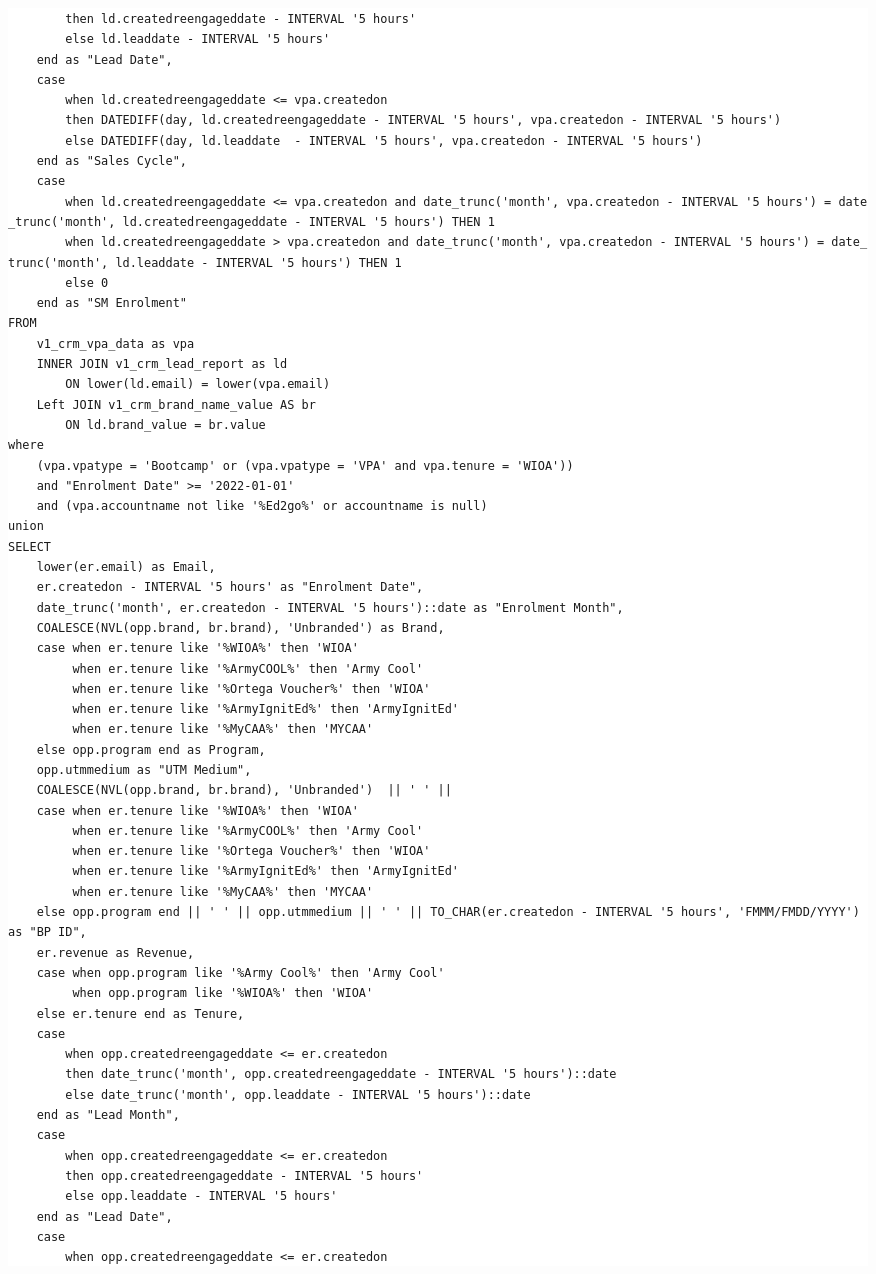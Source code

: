 ```SELECT 
        then ld.createdreengageddate - INTERVAL '5 hours' 
        else ld.leaddate - INTERVAL '5 hours'
    end as "Lead Date",
    case 
        when ld.createdreengageddate <= vpa.createdon 
        then DATEDIFF(day, ld.createdreengageddate - INTERVAL '5 hours', vpa.createdon - INTERVAL '5 hours') 
        else DATEDIFF(day, ld.leaddate  - INTERVAL '5 hours', vpa.createdon - INTERVAL '5 hours') 
    end as "Sales Cycle",
    case 
	    when ld.createdreengageddate <= vpa.createdon and date_trunc('month', vpa.createdon - INTERVAL '5 hours') = date_trunc('month', ld.createdreengageddate - INTERVAL '5 hours') THEN 1
        when ld.createdreengageddate > vpa.createdon and date_trunc('month', vpa.createdon - INTERVAL '5 hours') = date_trunc('month', ld.leaddate - INTERVAL '5 hours') THEN 1
        else 0
    end as "SM Enrolment"
FROM 
    v1_crm_vpa_data as vpa           
    INNER JOIN v1_crm_lead_report as ld
        ON lower(ld.email) = lower(vpa.email)  
    Left JOIN v1_crm_brand_name_value AS br
        ON ld.brand_value = br.value 
where 
	(vpa.vpatype = 'Bootcamp' or (vpa.vpatype = 'VPA' and vpa.tenure = 'WIOA'))
	and "Enrolment Date" >= '2022-01-01'
	and (vpa.accountname not like '%Ed2go%' or accountname is null)
union 
SELECT 
	lower(er.email) as Email,
	er.createdon - INTERVAL '5 hours' as "Enrolment Date",
	date_trunc('month', er.createdon - INTERVAL '5 hours')::date as "Enrolment Month",
    COALESCE(NVL(opp.brand, br.brand), 'Unbranded') as Brand,
    case when er.tenure like '%WIOA%' then 'WIOA' 
    	 when er.tenure like '%ArmyCOOL%' then 'Army Cool'
   		 when er.tenure like '%Ortega Voucher%' then 'WIOA'
    	 when er.tenure like '%ArmyIgnitEd%' then 'ArmyIgnitEd'
   		 when er.tenure like '%MyCAA%' then 'MYCAA'
    else opp.program end as Program, 
    opp.utmmedium as "UTM Medium", 
    COALESCE(NVL(opp.brand, br.brand), 'Unbranded')  || ' ' ||  
    case when er.tenure like '%WIOA%' then 'WIOA' 
    	 when er.tenure like '%ArmyCOOL%' then 'Army Cool'
   		 when er.tenure like '%Ortega Voucher%' then 'WIOA'
    	 when er.tenure like '%ArmyIgnitEd%' then 'ArmyIgnitEd'
   		 when er.tenure like '%MyCAA%' then 'MYCAA'
    else opp.program end || ' ' || opp.utmmedium || ' ' || TO_CHAR(er.createdon - INTERVAL '5 hours', 'FMMM/FMDD/YYYY') as "BP ID",    
    er.revenue as Revenue, 
    case when opp.program like '%Army Cool%' then 'Army Cool' 
     	 when opp.program like '%WIOA%' then 'WIOA' 
    else er.tenure end as Tenure,
    case 
        when opp.createdreengageddate <= er.createdon
        then date_trunc('month', opp.createdreengageddate - INTERVAL '5 hours')::date
        else date_trunc('month', opp.leaddate - INTERVAL '5 hours')::date
    end as "Lead Month",
    case 
        when opp.createdreengageddate <= er.createdon 
        then opp.createdreengageddate - INTERVAL '5 hours' 
        else opp.leaddate - INTERVAL '5 hours'
    end as "Lead Date",
    case 
        when opp.createdreengageddate <= er.createdon 
```